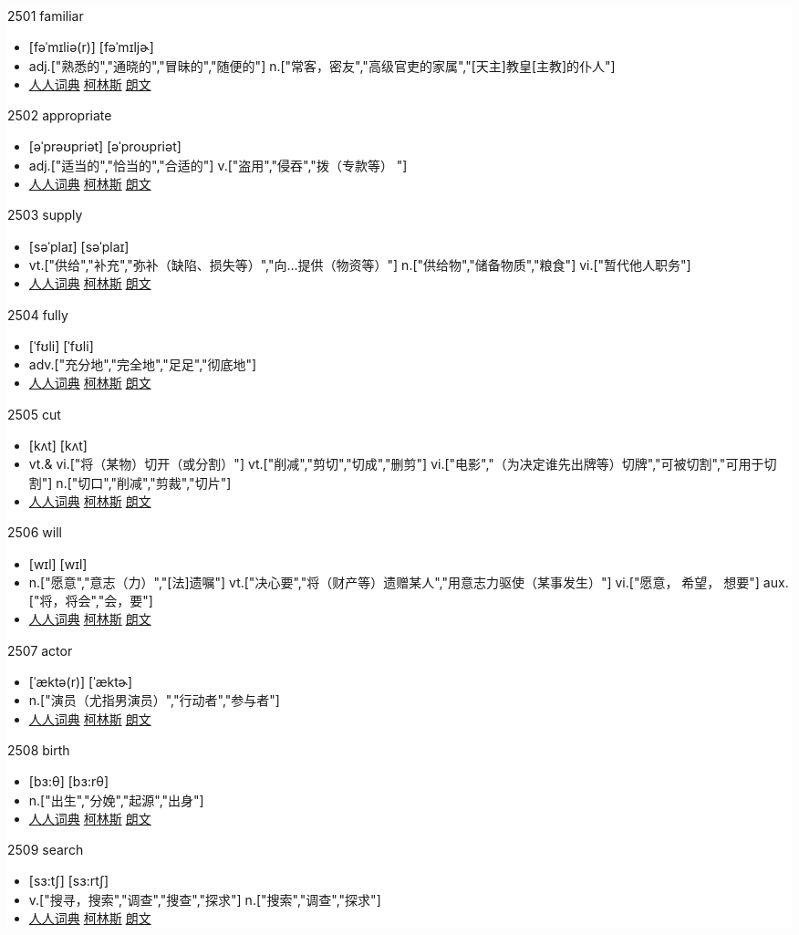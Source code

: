 2501 familiar 
- [fəˈmɪliə(r)]  [fəˈmɪljɚ] 
- adj.["熟悉的","通晓的","冒昧的","随便的"]  n.["常客，密友","高级官吏的家属","[天主]教皇[主教]的仆人"]   
- [人人词典](https://www.91dict.com/words?w=familiar) [柯林斯](https://www.collinsdictionary.com/zh/dictionary/english/familiar) [朗文](https://www.ldoceonline.com/dictionary/familiar) 

2502 appropriate 
- [əˈprəʊpriət]  [əˈproʊpriət] 
- adj.["适当的","恰当的","合适的"]  v.["盗用","侵吞","拨（专款等） "]   
- [人人词典](https://www.91dict.com/words?w=appropriate) [柯林斯](https://www.collinsdictionary.com/zh/dictionary/english/appropriate) [朗文](https://www.ldoceonline.com/dictionary/appropriate) 

2503 supply 
- [səˈplaɪ]  [səˈplaɪ] 
- vt.["供给","补充","弥补（缺陷、损失等）","向…提供（物资等）"]  n.["供给物","储备物质","粮食"]  vi.["暂代他人职务"]   
- [人人词典](https://www.91dict.com/words?w=supply) [柯林斯](https://www.collinsdictionary.com/zh/dictionary/english/supply) [朗文](https://www.ldoceonline.com/dictionary/supply) 

2504 fully 
- [ˈfʊli]  [ˈfʊli] 
- adv.["充分地","完全地","足足","彻底地"]   
- [人人词典](https://www.91dict.com/words?w=fully) [柯林斯](https://www.collinsdictionary.com/zh/dictionary/english/fully) [朗文](https://www.ldoceonline.com/dictionary/fully) 

2505 cut 
- [kʌt]  [kʌt] 
- vt.& vi.["将（某物）切开（或分割）"]  vt.["削减","剪切","切成","删剪"]  vi.["电影","（为决定谁先出牌等）切牌","可被切割","可用于切割"]  n.["切口","削减","剪裁","切片"]   
- [人人词典](https://www.91dict.com/words?w=cut) [柯林斯](https://www.collinsdictionary.com/zh/dictionary/english/cut) [朗文](https://www.ldoceonline.com/dictionary/cut) 

2506 will 
- [wɪl]  [wɪl] 
- n.["愿意","意志（力）","[法]遗嘱"]  vt.["决心要","将（财产等）遗赠某人","用意志力驱使（某事发生）"]  vi.["愿意， 希望， 想要"]  aux.["将，将会","会，要"]   
- [人人词典](https://www.91dict.com/words?w=will) [柯林斯](https://www.collinsdictionary.com/zh/dictionary/english/will) [朗文](https://www.ldoceonline.com/dictionary/will) 

2507 actor 
- [ˈæktə(r)]  [ˈæktɚ] 
- n.["演员（尤指男演员）","行动者","参与者"]   
- [人人词典](https://www.91dict.com/words?w=actor) [柯林斯](https://www.collinsdictionary.com/zh/dictionary/english/actor) [朗文](https://www.ldoceonline.com/dictionary/actor) 

2508 birth 
- [bɜ:θ]  [bɜ:rθ] 
- n.["出生","分娩","起源","出身"]   
- [人人词典](https://www.91dict.com/words?w=birth) [柯林斯](https://www.collinsdictionary.com/zh/dictionary/english/birth) [朗文](https://www.ldoceonline.com/dictionary/birth) 

2509 search 
- [sɜ:tʃ]  [sɜ:rtʃ] 
- v.["搜寻，搜索","调查","搜查","探求"]  n.["搜索","调查","探求"]   
- [人人词典](https://www.91dict.com/words?w=search) [柯林斯](https://www.collinsdictionary.com/zh/dictionary/english/search) [朗文](https://www.ldoceonline.com/dictionary/search) 
